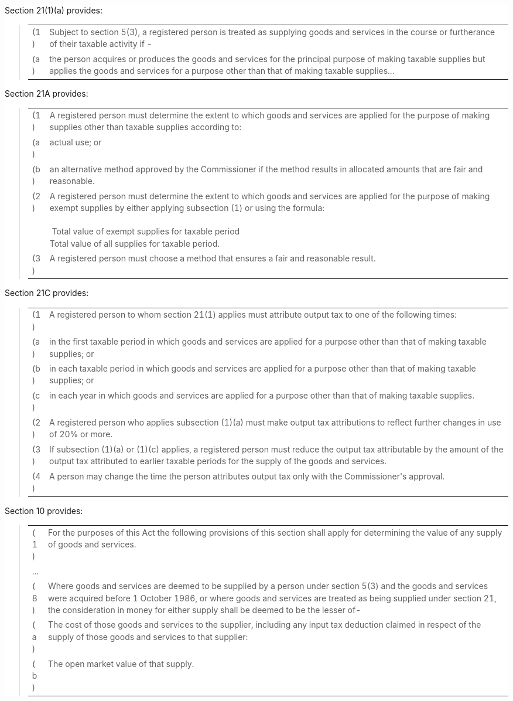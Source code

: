 Section 21(1)(a) provides:

> |     |     |
> | --- | --- |
> | (1) | Subject to section 5(3), a registered person is treated as supplying goods and services in the course or furtherance of their taxable activity if - |     |
> | (a) | the person acquires or produces the goods and services for the principal purpose of making taxable supplies but applies the goods and services for a purpose other than that of making taxable supplies... |

Section 21A provides:

> |     |     |
> | --- | --- |
> | (1) | A registered person must determine the extent to which goods and services are applied for the purpose of making supplies other than taxable supplies according to: |     |
> | (a) | actual use; or |
> | (b) | an alternative method approved by the Commissioner if the method results in allocated amounts that are fair and reasonable. |
> | (2) | A registered person must determine the extent to which goods and services are applied for the purpose of making exempt supplies by either applying subsection (1) or using the formula:<br><br> Total value of exempt supplies for taxable period  <br>Total value of all supplies for taxable period. |     |
> | (3) | A registered person must choose a method that ensures a fair and reasonable result. |     |

Section 21C provides:

> |     |     |
> | --- | --- |
> | (1) | A registered person to whom section 21(1) applies must attribute output tax to one of the following times: |     |
> | (a) | in the first taxable period in which goods and services are applied for a purpose other than that of making taxable supplies; or |
> | (b) | in each taxable period in which goods and services are applied for a purpose other than that of making taxable supplies; or |
> | (c) | in each year in which goods and services are applied for a purpose other than that of making taxable supplies. |
> | (2) | A registered person who applies subsection (1)(a) must make output tax attributions to reflect further changes in use of 20% or more. |     |
> | (3) | If subsection (1)(a) or (1)(c) applies, a registered person must reduce the output tax attributable by the amount of the output tax attributed to earlier taxable periods for the supply of the goods and services. |     |
> | (4) | A person may change the time the person attributes output tax only with the Commissioner's approval. |     |

Section 10 provides:

> |     |     |
> | --- | --- |
> | (1) | For the purposes of this Act the following provisions of this section shall apply for determining the value of any supply of goods and services. |     |
> | ... |     |     |
> | (8) | Where goods and services are deemed to be supplied by a person under section 5(3) and the goods and services were acquired before 1 October 1986, or where goods and services are treated as being supplied under section 21, the consideration in money for either supply shall be deemed to be the lesser of- |     |
> | (a) | The cost of those goods and services to the supplier, including any input tax deduction claimed in respect of the supply of those goods and services to that supplier: |
> | (b) | The open market value of that supply. |
